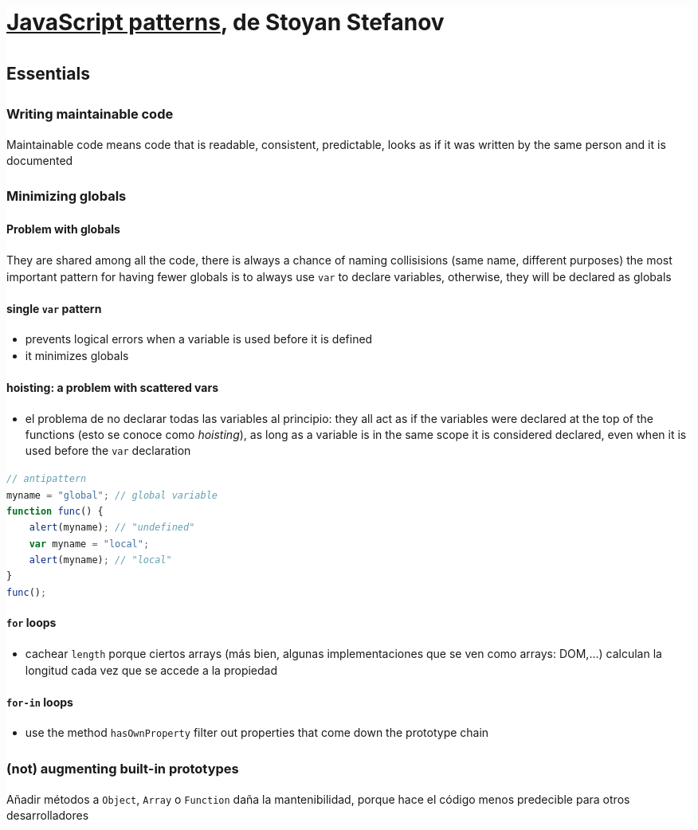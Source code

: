 # [JavaScript patterns](http://www.amazon.co.uk/JavaScript-Patterns-Stoyan-Stefanov/dp/0596806752), de Stoyan Stefanov

## Essentials

### Writing maintainable code

Maintainable code means code that is readable, consistent, predictable, looks as if it was written by the same person and it is documented

### Minimizing globals

#### Problem with globals

They are shared among all the code, there is always a chance of naming collisisions (same name, different purposes) the most important pattern for having fewer globals is to always use `var` to declare variables, otherwise, they will be declared as globals

#### single `var` pattern

- prevents logical errors when a variable is used before it is defined
- it minimizes globals

#### hoisting: a problem with scattered vars

- el problema de no declarar todas las variables al principio: they all act as if the variables were declared at the top of the functions (esto se conoce como *hoisting*), as long as a variable is in the same scope it is considered declared, even when it is used before the `var` declaration 

``` javascript
// antipattern
myname = "global"; // global variable
function func() {
    alert(myname); // "undefined"
    var myname = "local";
    alert(myname); // "local"
}
func();
```

#### `for` loops

- cachear `length` porque ciertos arrays (más bien, algunas implementaciones que se ven como arrays: DOM,...) calculan la longitud cada vez que se accede a la propiedad

#### `for-in` loops

- use the method `hasOwnProperty` filter out properties that come down the prototype chain

### (not) augmenting built-in prototypes

Añadir métodos a `Object`, `Array` o `Function` daña la mantenibilidad, porque hace el código menos predecible para otros desarrolladores
